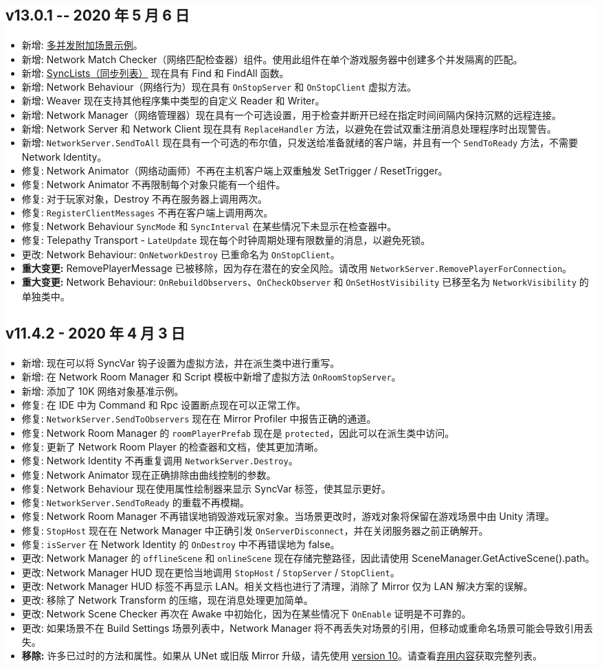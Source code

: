 ## v13.0.1 -- 2020 年 5 月 6 日 <a href="#version-1301----2020-may-06" id="version-1301----2020-may-06"></a>

- 新增: [多并发附加场景示例](https://mirror-networking.com/docs/Articles/Examples/MultipleAdditiveScenes/index.html)。
- 新增: Network Match Checker（网络匹配检查器）组件。使用此组件在单个游戏服务器中创建多个并发隔离的匹配。
- 新增: [SyncLists（同步列表）](https://mirror-networking.com/docs/Articles/Guides/Sync/SyncLists.html) 现在具有 Find 和 FindAll 函数。
- 新增: Network Behaviour（网络行为）现在具有 `OnStopServer` 和 `OnStopClient` 虚拟方法。
- 新增: Weaver 现在支持其他程序集中类型的自定义 Reader 和 Writer。
- 新增: Network Manager（网络管理器）现在具有一个可选设置，用于检查并断开已经在指定时间间隔内保持沉黙的远程连接。
- 新增: Network Server 和 Network Client 现在具有 `ReplaceHandler` 方法，以避免在尝试双重注册消息处理程序时出现警告。
- 新增: `NetworkServer.SendToAll` 现在具有一个可选的布尔值，只发送给准备就绪的客户端，并且有一个 `SendToReady` 方法，不需要 Network Identity。
- 修复: Network Animator（网络动画师）不再在主机客户端上双重触发 SetTrigger / ResetTrigger。
- 修复: Network Animator 不再限制每个对象只能有一个组件。
- 修复: 对于玩家对象，Destroy 不再在服务器上调用两次。
- 修复: `RegisterClientMessages` 不再在客户端上调用两次。
- 修复: Network Behaviour `SyncMode` 和 `SyncInterval` 在某些情况下未显示在检查器中。
- 修复: Telepathy Transport - `LateUpdate` 现在每个时钟周期处理有限数量的消息，以避免死锁。
- 更改: Network Behaviour: `OnNetworkDestroy` 已重命名为 `OnStopClient`。
- **重大变更:** RemovePlayerMessage 已被移除，因为存在潜在的安全风险。请改用 `NetworkServer.RemovePlayerForConnection`。
- **重大变更:** Network Behaviour: `OnRebuildObservers`、`OnCheckObserver` 和 `OnSetHostVisibility` 已移至名为 `NetworkVisibility` 的单独类中。

## v11.4.2 - 2020 年 4 月 3 日 <a href="#version-1142---2020-apr-03" id="version-1142---2020-apr-03"></a>

- 新增: 现在可以将 SyncVar 钩子设置为虚拟方法，并在派生类中进行重写。
- 新增: 在 Network Room Manager 和 Script 模板中新增了虚拟方法 `OnRoomStopServer`。
- 新增: 添加了 10K 网络对象基准示例。
- 修复: 在 IDE 中为 Command 和 Rpc 设置断点现在可以正常工作。
- 修复: `NetworkServer.SendToObservers` 现在在 Mirror Profiler 中报告正确的通道。
- 修复: Network Room Manager 的 `roomPlayerPrefab` 现在是 `protected`，因此可以在派生类中访问。
- 修复: 更新了 Network Room Player 的检查器和文档，使其更加清晰。
- 修复: Network Identity 不再重复调用 `NetworkServer.Destroy`。
- 修复: Network Animator 现在正确排除由曲线控制的参数。
- 修复: Network Behaviour 现在使用属性绘制器来显示 SyncVar 标签，使其显示更好。
- 修复: `NetworkServer.SendToReady` 的重载不再模糊。
- 修复: Network Room Manager 不再错误地销毁游戏玩家对象。当场景更改时，游戏对象将保留在游戏场景中由 Unity 清理。
- 修复: `StopHost` 现在在 Network Manager 中正确引发 `OnServerDisconnect`，并在关闭服务器之前正确解开。
- 修复: `isServer` 在 Network Identity 的 `OnDestroy` 中不再错误地为 false。
- 更改: Network Manager 的 `offlineScene` 和 `onlineScene` 现在存储完整路径，因此请使用 SceneManager.GetActiveScene().path。
- 更改: Network Manager HUD 现在更恰当地调用 `StopHost` / `StopServer` / `StopClient`。
- 更改: Network Manager HUD 标签不再显示 LAN。相关文档也进行了清理，消除了 Mirror 仅为 LAN 解决方案的误解。
- 更改: 移除了 Network Transform 的压缩，现在消息处理更加简单。
- 更改: Network Scene Checker 再次在 Awake 中初始化，因为在某些情况下 `OnEnable` 证明是不可靠的。
- 更改: 如果场景不在 Build Settings 场景列表中，Network Manager 将不再丢失对场景的引用，但移动或重命名场景可能会导致引用丢失。
- **移除:** 许多已过时的方法和属性。如果从 UNet 或旧版 Mirror 升级，请先使用 [version 10](https://github.com/vis2k/Mirror/releases/tag/v10.4.7)。请查看[弃用内容](https://mirror-networking.com/docs/Articles/General/Deprecations.html)获取完整列表。
